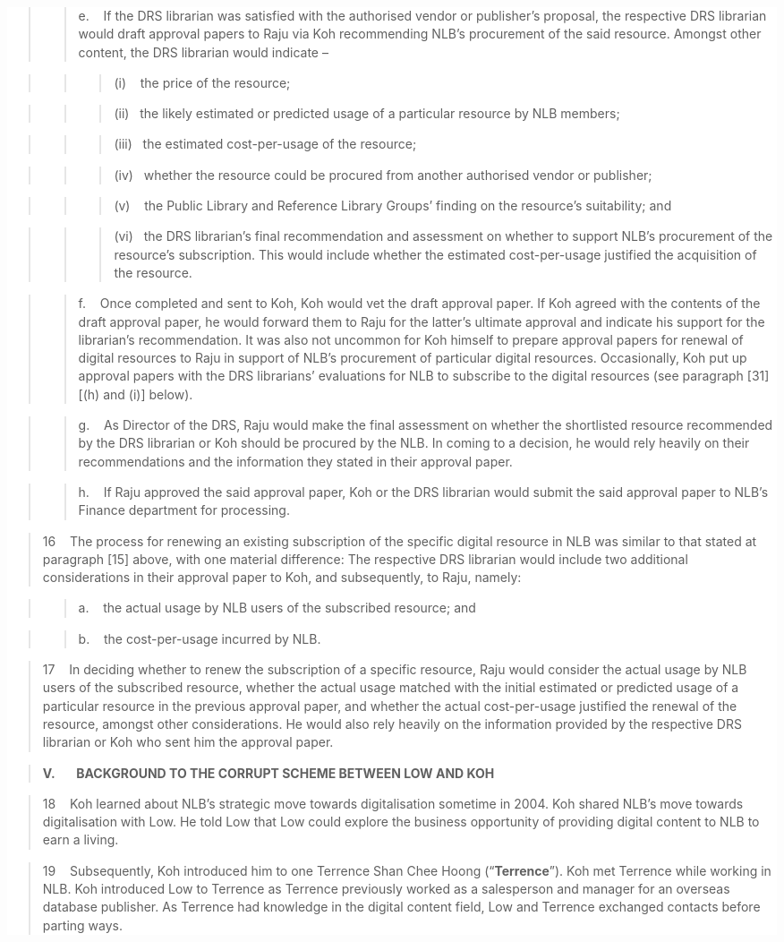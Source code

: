>> e.    If the DRS librarian was satisfied with the authorised vendor or publisher’s proposal, the respective DRS librarian would draft approval papers to Raju via Koh recommending NLB’s procurement of the said resource. Amongst other content, the DRS librarian would indicate –

>>> (i)    the price of the resource;

>>> (ii)   the likely estimated or predicted usage of a particular resource by NLB members;

>>> (iii)   the estimated cost-per-usage of the resource;

>>> (iv)   whether the resource could be procured from another authorised vendor or publisher;

>>> (v)    the Public Library and Reference Library Groups’ finding on the resource’s suitability; and

>>> (vi)   the DRS librarian’s final recommendation and assessment on whether to support NLB’s procurement of the resource’s subscription. This would include whether the estimated cost-per-usage justified the acquisition of the resource.

>> f.    Once completed and sent to Koh, Koh would vet the draft approval paper. If Koh agreed with the contents of the draft approval paper, he would forward them to Raju for the latter’s ultimate approval and indicate his support for the librarian’s recommendation. It was also not uncommon for Koh himself to prepare approval papers for renewal of digital resources to Raju in support of NLB’s procurement of particular digital resources. Occasionally, Koh put up approval papers with the DRS librarians’ evaluations for NLB to subscribe to the digital resources (see paragraph \[31\]\[(h) and (i)\] below).

>> g.    As Director of the DRS, Raju would make the final assessment on whether the shortlisted resource recommended by the DRS librarian or Koh should be procured by the NLB. In coming to a decision, he would rely heavily on their recommendations and the information they stated in their approval paper.

>> h.    If Raju approved the said approval paper, Koh or the DRS librarian would submit the said approval paper to NLB’s Finance department for processing.

> 16    The process for renewing an existing subscription of the specific digital resource in NLB was similar to that stated at paragraph \[15\] above, with one material difference: The respective DRS librarian would include two additional considerations in their approval paper to Koh, and subsequently, to Raju, namely:

>> a.    the actual usage by NLB users of the subscribed resource; and

>> b.    the cost-per-usage incurred by NLB.

> 17    In deciding whether to renew the subscription of a specific resource, Raju would consider the actual usage by NLB users of the subscribed resource, whether the actual usage matched with the initial estimated or predicted usage of a particular resource in the previous approval paper, and whether the actual cost-per-usage justified the renewal of the resource, amongst other considerations. He would also rely heavily on the information provided by the respective DRS librarian or Koh who sent him the approval paper.

> **V.**      **BACKGROUND TO THE CORRUPT SCHEME BETWEEN LOW AND KOH**

> 18    Koh learned about NLB’s strategic move towards digitalisation sometime in 2004. Koh shared NLB’s move towards digitalisation with Low. He told Low that Low could explore the business opportunity of providing digital content to NLB to earn a living.

> 19    Subsequently, Koh introduced him to one Terrence Shan Chee Hoong (“**Terrence**”). Koh met Terrence while working in NLB. Koh introduced Low to Terrence as Terrence previously worked as a salesperson and manager for an overseas database publisher. As Terrence had knowledge in the digital content field, Low and Terrence exchanged contacts before parting ways.


[^1]: Extracted from the NLB website: https://www.nlb.gov.sg/WhoWeAre/RoleOfNLB/NLBAct.aspx (last accessed on 30 July 2020).
[^2]: There was an error in the earlier computation where it was wrongly stated as $300,000/- fine.